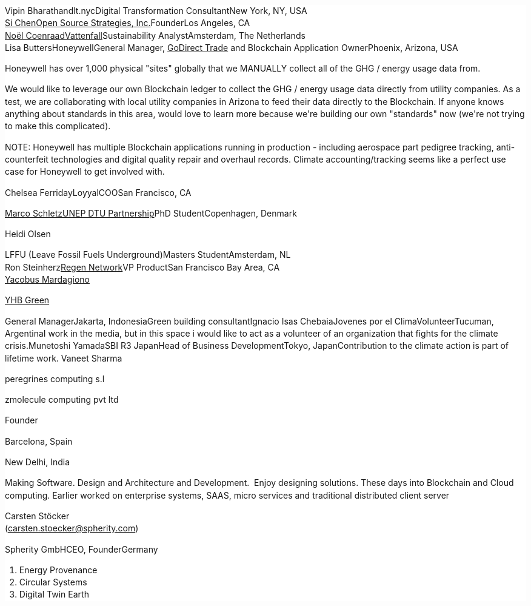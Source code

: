 Vipin Bharathandlt.nycDigital Transformation ConsultantNew York, NY, USA  
[Si Chen](https://www.linkedin.com/in/opentaps/)[Open Source Strategies, Inc.](https://www.opensourcestrategies.com/)FounderLos Angeles, CA  
[Noël Coenraad](https://www.linkedin.com/in/no%C3%ABl-coenraad/)[Vattenfall](https://group.vattenfall.com/)Sustainability AnalystAmsterdam, The Netherlands  
Lisa ButtersHoneywellGeneral Manager, [GoDirect Trade](http://www.godirecttrade.com) and Blockchain Application OwnerPhoenix, Arizona, USA

Honeywell has over 1,000 physical "sites" globally that we MANUALLY collect all of the GHG / energy usage data from. 

We would like to leverage our own Blockchain ledger to collect the GHG / energy usage data directly from utility companies. As a test, we are collaborating with local utility companies in Arizona to feed their data directly to the Blockchain. If anyone knows anything about standards in this area, would love to learn more because we're building our own "standards" now (we're not trying to make this complicated). 

NOTE: Honeywell has multiple Blockchain applications running in production - including aerospace part pedigree tracking, anti-counterfeit technologies and digital quality repair and overhaul records. Climate accounting/tracking seems like a perfect use case for Honeywell to get involved with. 

Chelsea FerridayLoyyalCOOSan Francisco, CA

[Marco Schletz](https://www.linkedin.com/in/marcoschletz/)[UNEP DTU Partnership](https://unepdtu.org/)PhD StudentCopenhagen, Denmark

Heidi Olsen

LFFU (Leave Fossil Fuels Underground)Masters StudentAmsterdam, NL  
Ron Steinherz[Regen Network](https://www.regen.network/)VP ProductSan Francisco Bay Area, CA  
[Yacobus Mardagiono](https://www.linkedin.com/in/delovara/)

[YHB Green](http://yhbgreen.com/)

General ManagerJakarta, IndonesiaGreen building consultantIgnacio Isas ChebaiaJovenes por el ClimaVolunteerTucuman, ArgentinaI work in the media, but in this space i would like to act as a volunteer of an organization that fights for the climate crisis.Munetoshi YamadaSBI R3 JapanHead of Business DevelopmentTokyo, JapanContribution to the climate action is part of lifetime work. Vaneet Sharma

peregrines computing s.l

zmolecule computing pvt ltd

Founder

Barcelona, Spain

New Delhi, India

Making Software. Design and Architecture and Development.  Enjoy designing solutions. These days into Blockchain and Cloud computing. Earlier worked on enterprise systems, SAAS, micro services and traditional distributed client server

Carsten Stöcker  
([carsten.stoecker@spherity.com](mailto:carsten.stoecker@spherity.com))

Spherity GmbHCEO, FounderGermany

1. Energy Provenance
2. Circular Systems
3. Digital Twin Earth
